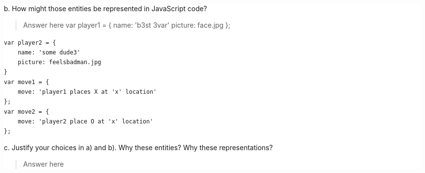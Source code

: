 
b.  How might those entities be represented in JavaScript code?

  > Answer here
	var player1 = {
		name: 'b3st 3var'
		picture: face.jpg
	};

	var player2 = {
		name: 'some dude3'
		picture: feelsbadman.jpg
	}
	var move1 = {
		move: 'player1 places X at 'x' location'
	};
	var move2 = {
		move: 'player2 place O at 'x' location'
	};
c.  Justify your choices in a) and b). Why these entities? Why these
    representations?

  > Answer here
	














